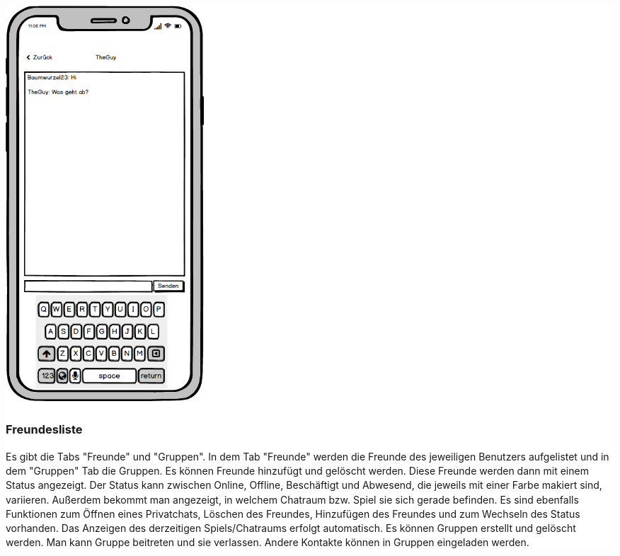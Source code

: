 <img src="./images/Privatchat_Mobile.png" width="280">


### Freundesliste
Es gibt die Tabs "Freunde" und "Gruppen". In dem Tab "Freunde" werden die Freunde des jeweiligen Benutzers aufgelistet und in dem "Gruppen" Tab die Gruppen. Es können Freunde hinzufügt und gelöscht werden. Diese Freunde werden dann mit einem Status angezeigt. Der Status kann zwischen Online, Offline, Beschäftigt und Abwesend, die jeweils mit einer Farbe makiert sind, variieren. Außerdem bekommt man angezeigt, in welchem Chatraum bzw. Spiel sie sich gerade befinden. Es sind ebenfalls Funktionen zum Öffnen eines Privatchats, Löschen des Freundes, Hinzufügen des Freundes und zum Wechseln des Status vorhanden. Das Anzeigen des derzeitigen Spiels/Chatraums erfolgt automatisch. Es können Gruppen erstellt und gelöscht werden. Man kann Gruppe beitreten und sie verlassen. Andere Kontakte können in Gruppen eingeladen werden.<br>